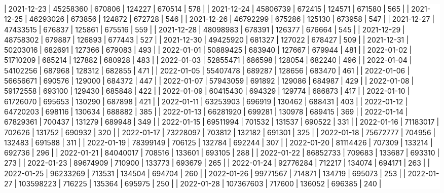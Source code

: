 | 2021-12-23 | 45258360 | 670806 | 124227 | 670514 | 578 |
| 2021-12-24 | 45806739 | 672415 | 124571 | 671580 | 565 |
| 2021-12-25 | 46293026 | 673856 | 124872 | 672728 | 546 |
| 2021-12-26 | 46792299 | 675286 | 125130 | 673958 | 547 |
| 2021-12-27 | 47433515 | 676837 | 125861 | 675516 | 559 |
| 2021-12-28 | 48098983 | 678391 | 126377 | 676664 | 545 |
| 2021-12-29 | 48758302 | 679887 | 126893 | 677443 | 527 |
| 2021-12-30 | 49425920 | 681327 | 127022 | 678427 | 509 |
| 2021-12-31 | 50203016 | 682691 | 127366 | 679083 | 493 |
| 2022-01-01 | 50889425 | 683940 | 127667 | 679944 | 481 |
| 2022-01-02 | 51710209 | 685214 | 127882 | 680928 | 483 |
| 2022-01-03 | 52855471 | 686598 | 128054 | 682240 | 496 |
| 2022-01-04 | 54102256 | 687968 | 128312 | 682855 | 471 |
| 2022-01-05 | 55407478 | 689287 | 128656 | 683470 | 461 |
| 2022-01-06 | 56656671 | 690576 | 129000 | 684372 | 447 |
| 2022-01-07 | 57943059 | 691892 | 129086 | 684987 | 429 |
| 2022-01-08 | 59172558 | 693100 | 129430 | 685848 | 422 |
| 2022-01-09 | 60415430 | 694329 | 129774 | 686873 | 417 |
| 2022-01-10 | 61726070 | 695653 | 130290 | 687898 | 421 |
| 2022-01-11 | 63253903 | 696919 | 130462 | 688431 | 403 |
| 2022-01-12 | 64720203 | 698116 | 130634 | 688882 | 385 |
| 2022-01-13 | 66281920 | 699281 | 130978 | 689415 | 369 |
| 2022-01-14 | 67829361 | 700437 | 131279 | 689948 | 349 |
| 2022-01-15 | 69511994 | 701532 | 131537 | 690522 | 331 |
| 2022-01-16 | 71183017 | 702626 | 131752 | 690932 | 320 |
| 2022-01-17 | 73228097 | 703812 | 132182 | 691301 | 325 |
| 2022-01-18 | 75672777 | 704956 | 132483 | 691588 | 311 |
| 2022-01-19 | 78399149 | 706125 | 132784 | 692244 | 307 |
| 2022-01-20 | 81114426 | 707309 | 133214 | 692736 | 296 |
| 2022-01-21 | 84040017 | 708516 | 133601 | 693105 | 288 |
| 2022-01-22 | 86852733 | 709683 | 133687 | 693310 | 273 |
| 2022-01-23 | 89674909 | 710900 | 133773 | 693679 | 265 |
| 2022-01-24 | 92776284 | 712217 | 134074 | 694171 | 263 |
| 2022-01-25 | 96233269 | 713531 | 134504 | 694704 | 260 |
| 2022-01-26 | 99771567 | 714871 | 134719 | 695073 | 253 |
| 2022-01-27 | 103598223 | 716225 | 135364 | 695975 | 250 |
| 2022-01-28 | 107367603 | 717600 | 136052 | 696385 | 240 |